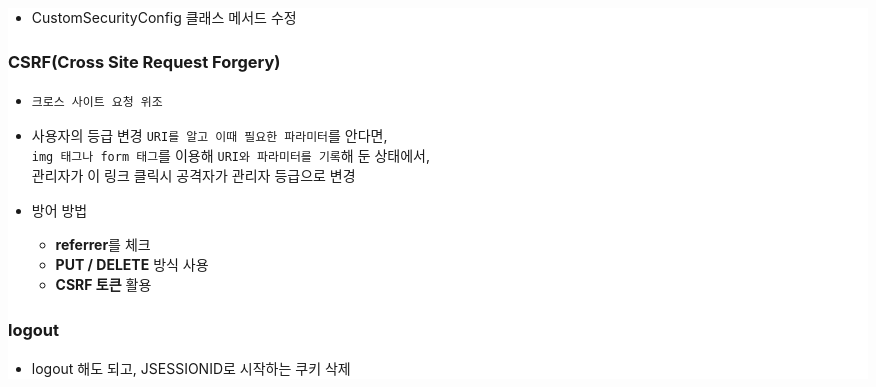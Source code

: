 - CustomSecurityConfig 클래스 메서드 수정

### **CSRF**(Cross Site Request Forgery)

- `크로스 사이트 요청 위조`
- 사용자의 등급 변경 `URI를 알고 이때 필요한 파라미터`를 안다면,  
  `img 태그나 form 태그`를 이용해 `URI와 파라미터를 기록`해 둔 상태에서,  
  관리자가 이 링크 클릭시 공격자가 관리자 등급으로 변경

- 방어 방법
  - **referrer**를 체크
  - **PUT / DELETE** 방식 사용
  - **CSRF 토큰** 활용

### logout

- logout 해도 되고, JSESSIONID로 시작하는 쿠키 삭제
